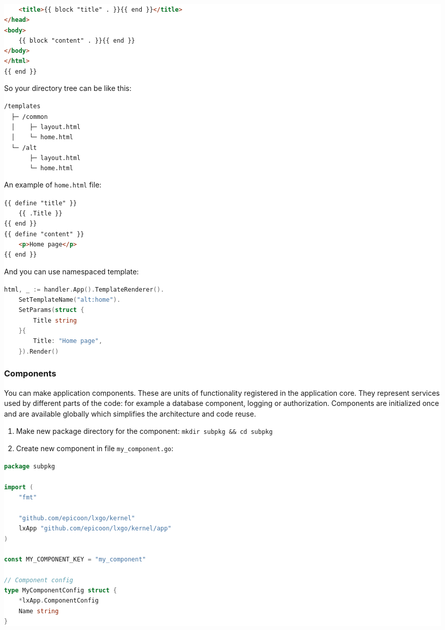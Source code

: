 ```html
    <title>{{ block "title" . }}{{ end }}</title>
</head>
<body>
    {{ block "content" . }}{{ end }}
</body>
</html>
{{ end }}
```
So your directory tree can be like this:
```
/templates
  ├─ /common
  │    ├─ layout.html
  │    └─ home.html
  └─ /alt
       ├─ layout.html
       └─ home.html
```
An example of `home.html` file:
```html
{{ define "title" }}
    {{ .Title }}
{{ end }}
{{ define "content" }}
    <p>Home page</p>
{{ end }}
```
And you can use namespaced template:
```go
html, _ := handler.App().TemplateRenderer().
	SetTemplateName("alt:home").
	SetParams(struct {
		Title string
	}{
		Title: "Home page",
	}).Render()
```


### <a name="components">Components</a>

You can make application components. These are units of functionality registered in the application core. They represent services used by different parts of the code: for example a database component, logging or authorization. Components are initialized once and are available globally which simplifies the architecture and code reuse.

1. Make new package directory for the component: `mkdir subpkg && cd subpkg`

2. Create new component in file `my_component.go`:
```go
package subpkg

import (
	"fmt"

	"github.com/epicoon/lxgo/kernel"
	lxApp "github.com/epicoon/lxgo/kernel/app"
)

const MY_COMPONENT_KEY = "my_component"

// Component config
type MyComponentConfig struct {
	*lxApp.ComponentConfig
	Name string
}
```
